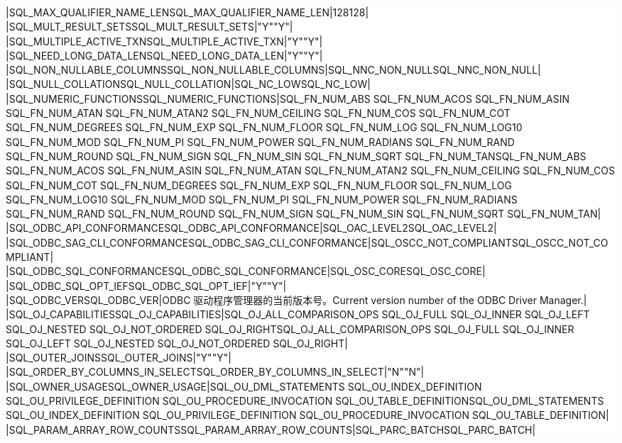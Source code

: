|<span data-ttu-id="b0c4b-366">SQL_MAX_QUALIFIER_NAME_LEN</span><span class="sxs-lookup"><span data-stu-id="b0c4b-366">SQL_MAX_QUALIFIER_NAME_LEN</span></span>|<span data-ttu-id="b0c4b-367">128</span><span class="sxs-lookup"><span data-stu-id="b0c4b-367">128</span></span>|  
|<span data-ttu-id="b0c4b-368">SQL_MULT_RESULT_SETS</span><span class="sxs-lookup"><span data-stu-id="b0c4b-368">SQL_MULT_RESULT_SETS</span></span>|<span data-ttu-id="b0c4b-369">"Y"</span><span class="sxs-lookup"><span data-stu-id="b0c4b-369">"Y"</span></span>|  
|<span data-ttu-id="b0c4b-370">SQL_MULTIPLE_ACTIVE_TXN</span><span class="sxs-lookup"><span data-stu-id="b0c4b-370">SQL_MULTIPLE_ACTIVE_TXN</span></span>|<span data-ttu-id="b0c4b-371">"Y"</span><span class="sxs-lookup"><span data-stu-id="b0c4b-371">"Y"</span></span>|  
|<span data-ttu-id="b0c4b-372">SQL_NEED_LONG_DATA_LEN</span><span class="sxs-lookup"><span data-stu-id="b0c4b-372">SQL_NEED_LONG_DATA_LEN</span></span>|<span data-ttu-id="b0c4b-373">"Y"</span><span class="sxs-lookup"><span data-stu-id="b0c4b-373">"Y"</span></span>|  
|<span data-ttu-id="b0c4b-374">SQL_NON_NULLABLE_COLUMNS</span><span class="sxs-lookup"><span data-stu-id="b0c4b-374">SQL_NON_NULLABLE_COLUMNS</span></span>|<span data-ttu-id="b0c4b-375">SQL_NNC_NON_NULL</span><span class="sxs-lookup"><span data-stu-id="b0c4b-375">SQL_NNC_NON_NULL</span></span>|  
|<span data-ttu-id="b0c4b-376">SQL_NULL_COLLATION</span><span class="sxs-lookup"><span data-stu-id="b0c4b-376">SQL_NULL_COLLATION</span></span>|<span data-ttu-id="b0c4b-377">SQL_NC_LOW</span><span class="sxs-lookup"><span data-stu-id="b0c4b-377">SQL_NC_LOW</span></span>|  
|<span data-ttu-id="b0c4b-378">SQL_NUMERIC_FUNCTIONS</span><span class="sxs-lookup"><span data-stu-id="b0c4b-378">SQL_NUMERIC_FUNCTIONS</span></span>|<span data-ttu-id="b0c4b-379">SQL_FN_NUM_ABS SQL_FN_NUM_ACOS SQL_FN_NUM_ASIN SQL_FN_NUM_ATAN SQL_FN_NUM_ATAN2 SQL_FN_NUM_CEILING SQL_FN_NUM_COS SQL_FN_NUM_COT SQL_FN_NUM_DEGREES SQL_FN_NUM_EXP SQL_FN_NUM_FLOOR SQL_FN_NUM_LOG SQL_FN_NUM_LOG10 SQL_FN_NUM_MOD SQL_FN_NUM_PI SQL_FN_NUM_POWER SQL_FN_NUM_RADIANS SQL_FN_NUM_RAND SQL_FN_NUM_ROUND SQL_FN_NUM_SIGN SQL_FN_NUM_SIN SQL_FN_NUM_SQRT SQL_FN_NUM_TAN</span><span class="sxs-lookup"><span data-stu-id="b0c4b-379">SQL_FN_NUM_ABS SQL_FN_NUM_ACOS SQL_FN_NUM_ASIN SQL_FN_NUM_ATAN SQL_FN_NUM_ATAN2 SQL_FN_NUM_CEILING SQL_FN_NUM_COS SQL_FN_NUM_COT SQL_FN_NUM_DEGREES SQL_FN_NUM_EXP SQL_FN_NUM_FLOOR SQL_FN_NUM_LOG SQL_FN_NUM_LOG10 SQL_FN_NUM_MOD SQL_FN_NUM_PI SQL_FN_NUM_POWER SQL_FN_NUM_RADIANS SQL_FN_NUM_RAND SQL_FN_NUM_ROUND SQL_FN_NUM_SIGN SQL_FN_NUM_SIN SQL_FN_NUM_SQRT SQL_FN_NUM_TAN</span></span>|  
|<span data-ttu-id="b0c4b-380">SQL_ODBC_API_CONFORMANCE</span><span class="sxs-lookup"><span data-stu-id="b0c4b-380">SQL_ODBC_API_CONFORMANCE</span></span>|<span data-ttu-id="b0c4b-381">SQL_OAC_LEVEL2</span><span class="sxs-lookup"><span data-stu-id="b0c4b-381">SQL_OAC_LEVEL2</span></span>|  
|<span data-ttu-id="b0c4b-382">SQL_ODBC_SAG_CLI_CONFORMANCE</span><span class="sxs-lookup"><span data-stu-id="b0c4b-382">SQL_ODBC_SAG_CLI_CONFORMANCE</span></span>|<span data-ttu-id="b0c4b-383">SQL_OSCC_NOT_COMPLIANT</span><span class="sxs-lookup"><span data-stu-id="b0c4b-383">SQL_OSCC_NOT_COMPLIANT</span></span>|  
|<span data-ttu-id="b0c4b-384">SQL_ODBC_SQL_CONFORMANCE</span><span class="sxs-lookup"><span data-stu-id="b0c4b-384">SQL_ODBC_SQL_CONFORMANCE</span></span>|<span data-ttu-id="b0c4b-385">SQL_OSC_CORE</span><span class="sxs-lookup"><span data-stu-id="b0c4b-385">SQL_OSC_CORE</span></span>|  
|<span data-ttu-id="b0c4b-386">SQL_ODBC_SQL_OPT_IEF</span><span class="sxs-lookup"><span data-stu-id="b0c4b-386">SQL_ODBC_SQL_OPT_IEF</span></span>|<span data-ttu-id="b0c4b-387">"Y"</span><span class="sxs-lookup"><span data-stu-id="b0c4b-387">"Y"</span></span>|  
|<span data-ttu-id="b0c4b-388">SQL_ODBC_VER</span><span class="sxs-lookup"><span data-stu-id="b0c4b-388">SQL_ODBC_VER</span></span>|<span data-ttu-id="b0c4b-389">ODBC 驱动程序管理器的当前版本号。</span><span class="sxs-lookup"><span data-stu-id="b0c4b-389">Current version number of the ODBC Driver Manager.</span></span>|  
|<span data-ttu-id="b0c4b-390">SQL_OJ_CAPABILITIES</span><span class="sxs-lookup"><span data-stu-id="b0c4b-390">SQL_OJ_CAPABILITIES</span></span>|<span data-ttu-id="b0c4b-391">SQL_OJ_ALL_COMPARISON_OPS SQL_OJ_FULL SQL_OJ_INNER SQL_OJ_LEFT SQL_OJ_NESTED SQL_OJ_NOT_ORDERED SQL_OJ_RIGHT</span><span class="sxs-lookup"><span data-stu-id="b0c4b-391">SQL_OJ_ALL_COMPARISON_OPS SQL_OJ_FULL SQL_OJ_INNER SQL_OJ_LEFT SQL_OJ_NESTED SQL_OJ_NOT_ORDERED SQL_OJ_RIGHT</span></span>|  
|<span data-ttu-id="b0c4b-392">SQL_OUTER_JOINS</span><span class="sxs-lookup"><span data-stu-id="b0c4b-392">SQL_OUTER_JOINS</span></span>|<span data-ttu-id="b0c4b-393">"Y"</span><span class="sxs-lookup"><span data-stu-id="b0c4b-393">"Y"</span></span>|  
|<span data-ttu-id="b0c4b-394">SQL_ORDER_BY_COLUMNS_IN_SELECT</span><span class="sxs-lookup"><span data-stu-id="b0c4b-394">SQL_ORDER_BY_COLUMNS_IN_SELECT</span></span>|<span data-ttu-id="b0c4b-395">"N"</span><span class="sxs-lookup"><span data-stu-id="b0c4b-395">"N"</span></span>|  
|<span data-ttu-id="b0c4b-396">SQL_OWNER_USAGE</span><span class="sxs-lookup"><span data-stu-id="b0c4b-396">SQL_OWNER_USAGE</span></span>|<span data-ttu-id="b0c4b-397">SQL_OU_DML_STATEMENTS SQL_OU_INDEX_DEFINITION SQL_OU_PRIVILEGE_DEFINITION SQL_OU_PROCEDURE_INVOCATION SQL_OU_TABLE_DEFINITION</span><span class="sxs-lookup"><span data-stu-id="b0c4b-397">SQL_OU_DML_STATEMENTS SQL_OU_INDEX_DEFINITION SQL_OU_PRIVILEGE_DEFINITION SQL_OU_PROCEDURE_INVOCATION SQL_OU_TABLE_DEFINITION</span></span>|  
|<span data-ttu-id="b0c4b-398">SQL_PARAM_ARRAY_ROW_COUNTS</span><span class="sxs-lookup"><span data-stu-id="b0c4b-398">SQL_PARAM_ARRAY_ROW_COUNTS</span></span>|<span data-ttu-id="b0c4b-399">SQL_PARC_BATCH</span><span class="sxs-lookup"><span data-stu-id="b0c4b-399">SQL_PARC_BATCH</span></span>|  